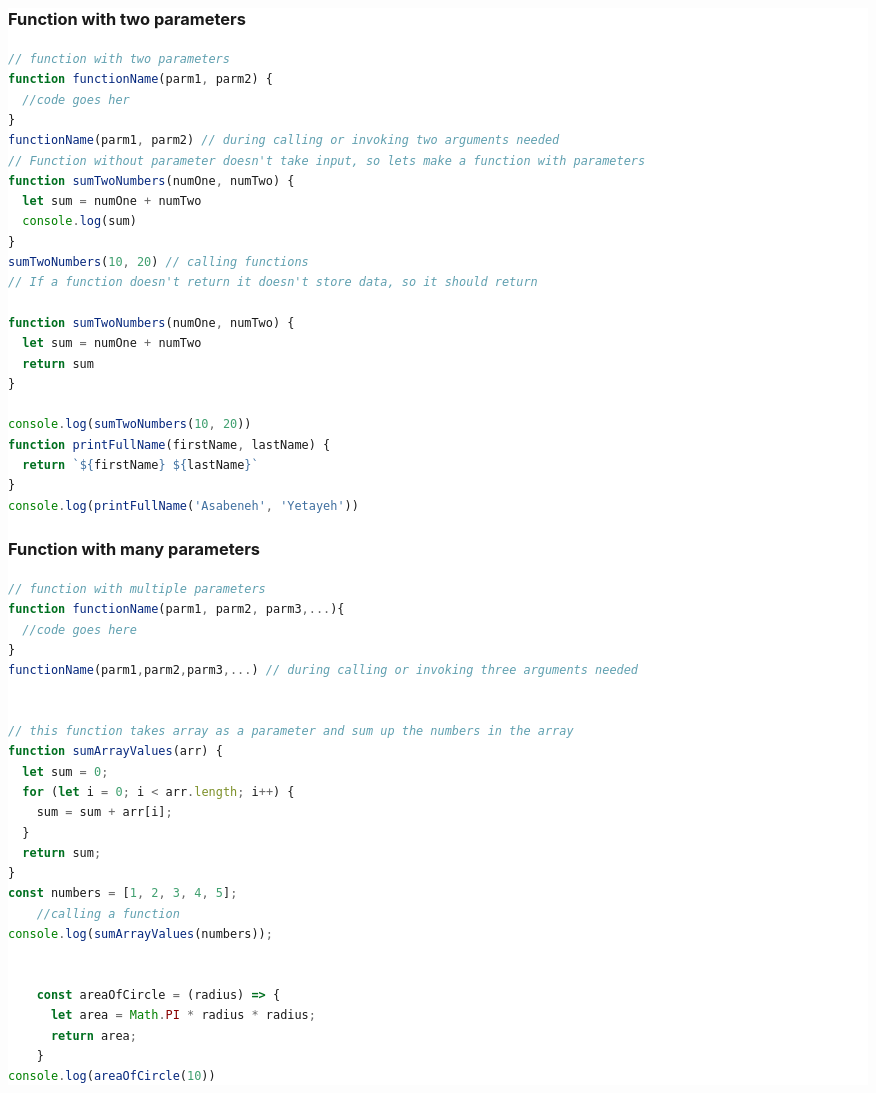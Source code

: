 ### Function with two parameters

```js
// function with two parameters
function functionName(parm1, parm2) {
  //code goes her
}
functionName(parm1, parm2) // during calling or invoking two arguments needed
// Function without parameter doesn't take input, so lets make a function with parameters
function sumTwoNumbers(numOne, numTwo) {
  let sum = numOne + numTwo
  console.log(sum)
}
sumTwoNumbers(10, 20) // calling functions
// If a function doesn't return it doesn't store data, so it should return

function sumTwoNumbers(numOne, numTwo) {
  let sum = numOne + numTwo
  return sum
}

console.log(sumTwoNumbers(10, 20))
function printFullName(firstName, lastName) {
  return `${firstName} ${lastName}`
}
console.log(printFullName('Asabeneh', 'Yetayeh'))
```

### Function with many parameters

```js
// function with multiple parameters
function functionName(parm1, parm2, parm3,...){
  //code goes here
}
functionName(parm1,parm2,parm3,...) // during calling or invoking three arguments needed


// this function takes array as a parameter and sum up the numbers in the array
function sumArrayValues(arr) {
  let sum = 0;
  for (let i = 0; i < arr.length; i++) {
    sum = sum + arr[i];
  }
  return sum;
}
const numbers = [1, 2, 3, 4, 5];
    //calling a function
console.log(sumArrayValues(numbers));


    const areaOfCircle = (radius) => {
      let area = Math.PI * radius * radius;
      return area;
    }
console.log(areaOfCircle(10))

```

